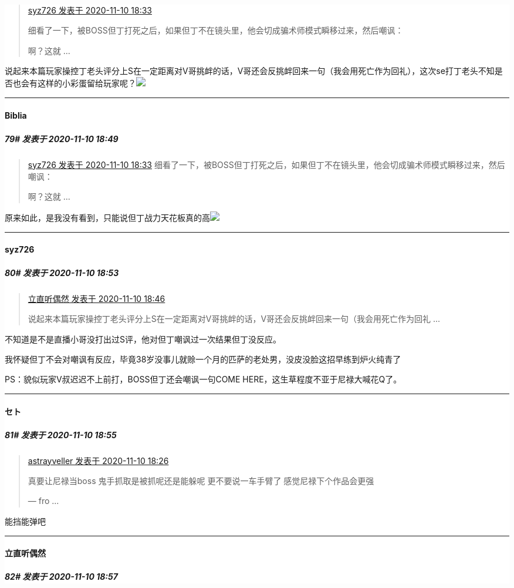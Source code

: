 
<blockquote><a href="httphttps://bbs.saraba1st.com/2b/forum.php?mod=redirect&amp;goto=findpost&amp;pid=49349538&amp;ptid=1970077" target="_blank">syz726 发表于 2020-11-10 18:33</a>

细看了一下，被BOSS但丁打死之后，如果但丁不在镜头里，他会切成骗术师模式瞬移过来，然后嘲讽：

啊？这就 ...</blockquote>
说起来本篇玩家操控丁老头评分上S在一定距离对V哥挑衅的话，V哥还会反挑衅回来一句（我会用死亡作为回礼），这次se打丁老头不知是否也会有这样的小彩蛋留给玩家呢？<img src="https://static.saraba1st.com/image/smiley/face2017/066.png" referrerpolicy="no-referrer">


-----

####  Biblia  
##### 79#       发表于 2020-11-10 18:49


<blockquote><a href="httphttps://bbs.saraba1st.com/2b/forum.php?mod=redirect&amp;goto=findpost&amp;pid=49349538&amp;ptid=1970077" target="_blank">syz726 发表于 2020-11-10 18:33</a>
细看了一下，被BOSS但丁打死之后，如果但丁不在镜头里，他会切成骗术师模式瞬移过来，然后嘲讽：

啊？这就 ...</blockquote>
原来如此，是我没有看到，只能说但丁战力天花板真的高<img src="https://static.saraba1st.com/image/smiley/face2017/066.png" referrerpolicy="no-referrer">


-----

####  syz726  
##### 80#       发表于 2020-11-10 18:53


<blockquote><a href="httphttps://bbs.saraba1st.com/2b/forum.php?mod=redirect&amp;goto=findpost&amp;pid=49349650&amp;ptid=1970077" target="_blank">立直听偶然 发表于 2020-11-10 18:46</a>

说起来本篇玩家操控丁老头评分上S在一定距离对V哥挑衅的话，V哥还会反挑衅回来一句（我会用死亡作为回礼 ...</blockquote>
不知道是不是直播小哥没打出过S评，他对但丁嘲讽过一次结果但丁没反应。

我怀疑但丁不会对嘲讽有反应，毕竟38岁没事儿就赊一个月的匹萨的老处男，没皮没脸这招早练到炉火纯青了

PS：貌似玩家V叔迟迟不上前打，BOSS但丁还会嘲讽一句COME HERE，这生草程度不亚于尼禄大喊花Q了。


-----

####  セト  
##### 81#       发表于 2020-11-10 18:55


<blockquote><a href="httphttps://bbs.saraba1st.com/2b/forum.php?mod=redirect&amp;goto=findpost&amp;pid=49349481&amp;ptid=1970077" target="_blank">astrayveller 发表于 2020-11-10 18:26</a>

真要让尼禄当boss 鬼手抓取是被抓呢还是能躲呢 更不要说一车手臂了 感觉尼禄下个作品会更强


— fro ...</blockquote>
能挡能弹吧


-----

####  立直听偶然  
##### 82#       发表于 2020-11-10 18:57
